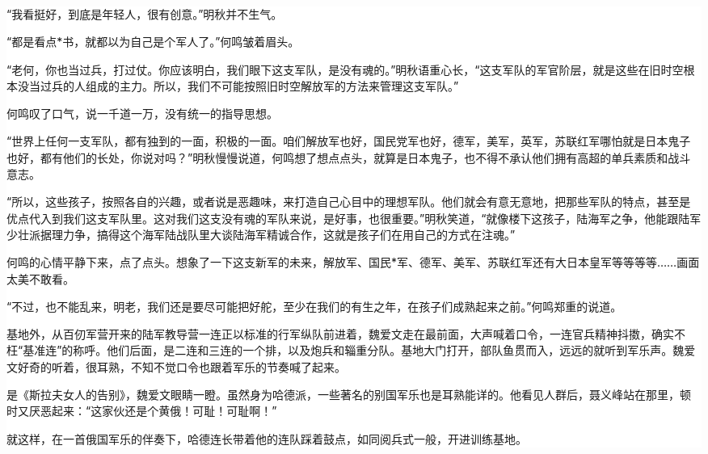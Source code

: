 “我看挺好，到底是年轻人，很有创意。”明秋并不生气。

“都是看点\*书，就都以为自己是个军人了。”何鸣皱着眉头。

“老何，你也当过兵，打过仗。你应该明白，我们眼下这支军队，是没有魂的。”明秋语重心长，“这支军队的军官阶层，就是这些在旧时空根本没当过兵的人组成的主力。所以，我们不可能按照旧时空解放军的方法来管理这支军队。”

何鸣叹了口气，说一千道一万，没有统一的指导思想。

“世界上任何一支军队，都有独到的一面，积极的一面。咱们解放军也好，国民党军也好，德军，美军，英军，苏联红军哪怕就是日本鬼子也好，都有他们的长处，你说对吗？”明秋慢慢说道，何鸣想了想点点头，就算是日本鬼子，也不得不承认他们拥有高超的单兵素质和战斗意志。

“所以，这些孩子，按照各自的兴趣，或者说是恶趣味，来打造自己心目中的理想军队。他们就会有意无意地，把那些军队的特点，甚至是优点代入到我们这支军队里。这对我们这支没有魂的军队来说，是好事，也很重要。”明秋笑道，“就像楼下这孩子，陆海军之争，他能跟陆军少壮派据理力争，搞得这个海军陆战队里大谈陆海军精诚合作，这就是孩子们在用自己的方式在注魂。”

何鸣的心情平静下来，点了点头。想象了一下这支新军的未来，解放军、国民\*军、德军、美军、苏联红军还有大日本皇军等等等等……画面太美不敢看。

“不过，也不能乱来，明老，我们还是要尽可能把好舵，至少在我们的有生之年，在孩子们成熟起来之前。”何鸣郑重的说道。

基地外，从百仞军营开来的陆军教导营一连正以标准的行军纵队前进着，魏爱文走在最前面，大声喊着口令，一连官兵精神抖擞，确实不枉“基准连”的称呼。他们后面，是二连和三连的一个排，以及炮兵和辎重分队。基地大门打开，部队鱼贯而入，远远的就听到军乐声。魏爱文好奇的听着，很耳熟，不知不觉口令也跟着军乐的节奏喊了起来。

是《斯拉夫女人的告别》，魏爱文眼睛一瞪。虽然身为哈德派，一些著名的别国军乐也是耳熟能详的。他看见人群后，聂义峰站在那里，顿时又厌恶起来：“这家伙还是个黄俄！可耻！可耻啊！”

就这样，在一首俄国军乐的伴奏下，哈德连长带着他的连队踩着鼓点，如同阅兵式一般，开进训练基地。
